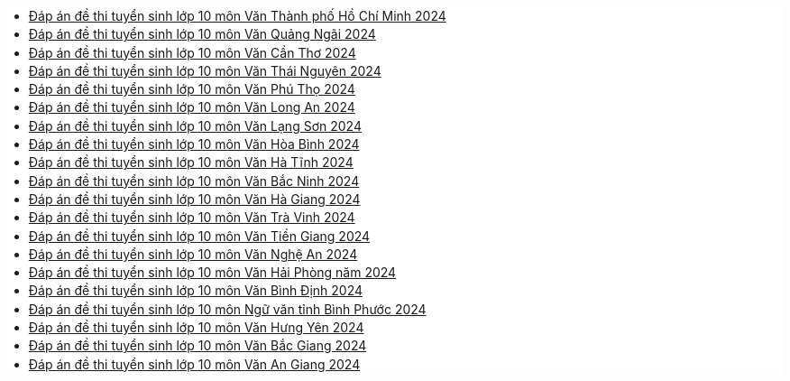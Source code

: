   * [Đáp án đề thi tuyển sinh lớp 10 môn Văn Thành phố Hồ Chí Minh 2024](</dap-an-de-thi-tuyen-sinh-lop-10-mon-van-tphcm-298419>)
  * [Đáp án đề thi tuyển sinh lớp 10 môn Văn Quảng Ngãi 2024](</dap-an-de-thi-tuyen-sinh-lop-10-mon-van-quang-ngai-298707>)
  * [Đáp án đề thi tuyển sinh lớp 10 môn Văn Cần Thơ 2024 ](</dap-an-de-thi-tuyen-sinh-lop-10-mon-van-can-tho-298318>)
  * [Đáp án đề thi tuyển sinh lớp 10 môn Văn Thái Nguyên 2024](</dap-an-de-thi-tuyen-sinh-lop-10-mon-van-thai-nguyen-298392>)
  * [Đáp án đề thi tuyển sinh lớp 10 môn Văn Phú Thọ 2024 ](</dap-an-de-thi-tuyen-sinh-lop-10-mon-van-phu-tho-298309>)
  * [Đáp án đề thi tuyển sinh lớp 10 môn Văn Long An 2024 ](</dap-an-de-thi-tuyen-sinh-lop-10-mon-van-long-an-298512>)
  * [Đáp án đề thi tuyển sinh lớp 10 môn Văn Lạng Sơn 2024](</dap-an-de-thi-tuyen-sinh-lop-10-mon-van-lang-son-298620>)
  * [Đáp án đề thi tuyển sinh lớp 10 môn Văn Hòa Bình 2024 ](</dap-an-de-thi-tuyen-sinh-lop-10-mon-van-hoa-binh-298399>)
  * [Đáp án đề thi tuyển sinh lớp 10 môn Văn Hà Tĩnh 2024 ](</dap-an-de-thi-tuyen-sinh-lop-10-mon-van-ha-tinh-298428>)
  * [Đáp án đề thi tuyển sinh lớp 10 môn Văn Bắc Ninh 2024 ](</dap-an-de-thi-tuyen-sinh-lop-10-mon-van-bac-ninh-298327>)
  * [Đáp án đề thi tuyển sinh lớp 10 môn Văn Hà Giang 2024](</dap-an-de-thi-tuyen-sinh-lop-10-mon-van-ha-giang-298606>)
  * [Đáp án đề thi tuyển sinh lớp 10 môn Văn Trà Vinh 2024](</dap-an-de-thi-tuyen-sinh-lop-10-mon-van-tra-vinh-321422>)
  * [Đáp án đề thi tuyển sinh lớp 10 môn Văn Tiền Giang 2024](</dap-an-de-thi-tuyen-sinh-lop-10-mon-van-tien-giang-321418>)
  * [Đáp án đề thi tuyển sinh lớp 10 môn Văn Nghệ An 2024](</dap-an-de-thi-tuyen-sinh-lop-10-mon-van-nghe-an-298307>)
  * [Đáp án đề thi tuyển sinh lớp 10 môn Văn Hải Phòng năm 2024](</dap-an-de-thi-tuyen-sinh-lop-10-mon-van-tinh-hai-phong-nam-2022-267462>)
  * [Đáp án đề thi tuyển sinh lớp 10 môn Văn Bình Định 2024](</dap-an-de-thi-tuyen-sinh-lop-10-mon-van-binh-dinh-298355>)
  * [Đáp án đề thi tuyển sinh lớp 10 môn Ngữ văn tỉnh Bình Phước 2024](</dap-an-de-thi-tuyen-sinh-lop-10-mon-ngu-van-tinh-binh-phuoc-2022-267133>)
  * [Đáp án đề thi tuyển sinh lớp 10 môn Văn Hưng Yên 2024](</dap-an-de-thi-tuyen-sinh-lop-10-mon-van-hung-yen-298237>)
  * [Đáp án đề thi tuyển sinh lớp 10 môn Văn Bắc Giang 2024](</dap-an-de-thi-tuyen-sinh-lop-10-mon-van-bac-giang-298282>)
  * [Đáp án đề thi tuyển sinh lớp 10 môn Văn An Giang 2024](</dap-an-de-thi-tuyen-sinh-lop-10-mon-van-an-giang-298287>)

